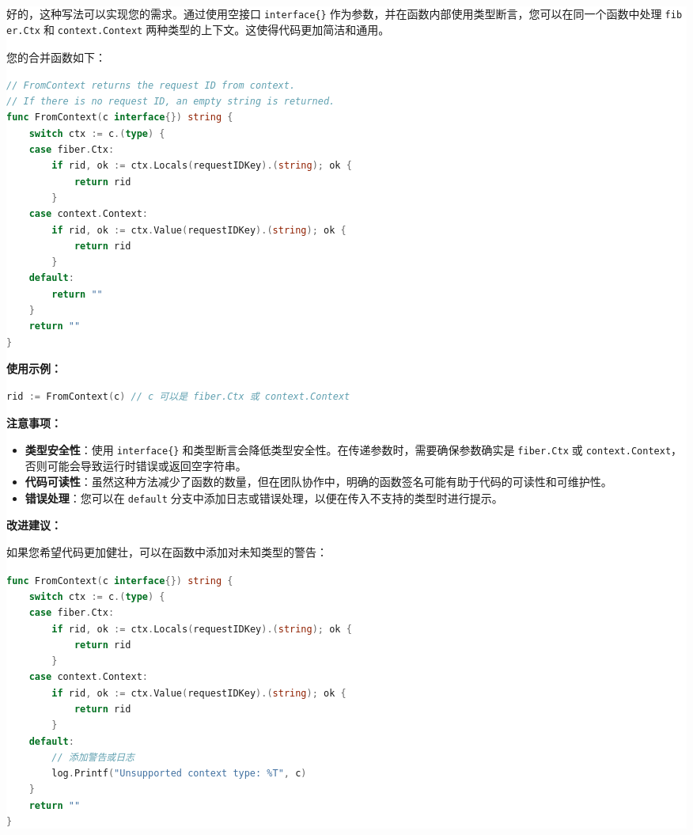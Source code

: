 
好的，这种写法可以实现您的需求。通过使用空接口 `interface{}` 作为参数，并在函数内部使用类型断言，您可以在同一个函数中处理 `fiber.Ctx` 和 `context.Context` 两种类型的上下文。这使得代码更加简洁和通用。

您的合并函数如下：

```go
// FromContext returns the request ID from context.
// If there is no request ID, an empty string is returned.
func FromContext(c interface{}) string {
	switch ctx := c.(type) {
	case fiber.Ctx:
		if rid, ok := ctx.Locals(requestIDKey).(string); ok {
			return rid
		}
	case context.Context:
		if rid, ok := ctx.Value(requestIDKey).(string); ok {
			return rid
		}
	default:
		return ""
	}
	return ""
}
```

**使用示例：**

```go
rid := FromContext(c) // c 可以是 fiber.Ctx 或 context.Context
```

**注意事项：**

- **类型安全性**：使用 `interface{}` 和类型断言会降低类型安全性。在传递参数时，需要确保参数确实是 `fiber.Ctx` 或 `context.Context`，否则可能会导致运行时错误或返回空字符串。
- **代码可读性**：虽然这种方法减少了函数的数量，但在团队协作中，明确的函数签名可能有助于代码的可读性和可维护性。
- **错误处理**：您可以在 `default` 分支中添加日志或错误处理，以便在传入不支持的类型时进行提示。

**改进建议：**

如果您希望代码更加健壮，可以在函数中添加对未知类型的警告：

```go
func FromContext(c interface{}) string {
	switch ctx := c.(type) {
	case fiber.Ctx:
		if rid, ok := ctx.Locals(requestIDKey).(string); ok {
			return rid
		}
	case context.Context:
		if rid, ok := ctx.Value(requestIDKey).(string); ok {
			return rid
		}
	default:
		// 添加警告或日志
		log.Printf("Unsupported context type: %T", c)
	}
	return ""
}
```

